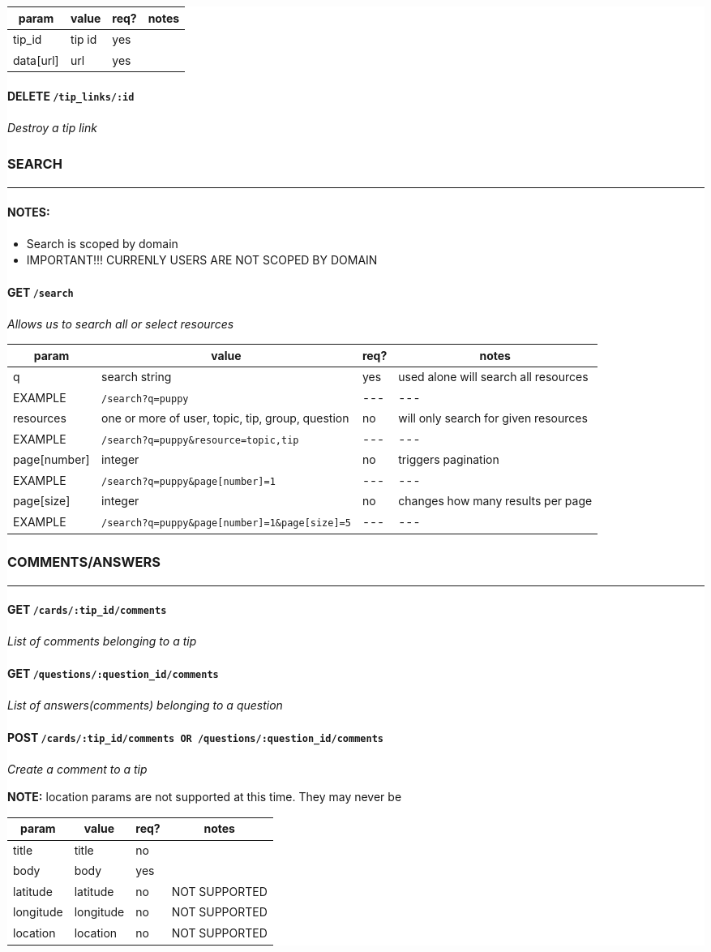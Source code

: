 |    param     |                      value                       | req? |                notes                 |
|--------------|--------------------------------------------------|------|--------------------------------------|
| tip_id       | tip id                                           | yes  |                                      |
| data[url]    | url                                              | yes  |                                      |

#### DELETE `/tip_links/:id`
*Destroy a tip link*

### SEARCH
---
#### NOTES:
- Search is scoped by domain
- IMPORTANT!!! CURRENLY USERS ARE NOT SCOPED BY DOMAIN

#### GET `/search`
*Allows us to search all or select resources*

|    param     |                      value                       | req? |                notes                 |
|--------------|--------------------------------------------------|------|--------------------------------------|
| q            | search string                                    | yes  | used alone will search all resources |
| EXAMPLE      | `/search?q=puppy`                                | ---  | ---                                  |
| resources    | one or more of user, topic, tip, group, question | no   | will only search for given resources |
| EXAMPLE      | `/search?q=puppy&resource=topic,tip`             | ---  | ---                                  |
| page[number] | integer                                          | no   | triggers pagination                  |
| EXAMPLE      | `/search?q=puppy&page[number]=1`                 | ---  | ---                                  |
| page[size]   | integer                                          | no   | changes how many results per page    |
| EXAMPLE      | `/search?q=puppy&page[number]=1&page[size]=5`    | ---  | ---                                  |



### COMMENTS/ANSWERS
---
#### GET `/cards/:tip_id/comments`
*List of comments belonging to a tip*

#### GET `/questions/:question_id/comments`
*List of answers(comments) belonging to a question*

#### POST `/cards/:tip_id/comments OR /questions/:question_id/comments`
*Create a comment to a tip*

**NOTE:** location params are not supported at this time. They may never be

|   param   |   value   | req? |     notes     |
|-----------|-----------|------|---------------|
| title     | title     | no   |               |
| body      | body      | yes  |               |
| latitude  | latitude  | no   | NOT SUPPORTED |
| longitude | longitude | no   | NOT SUPPORTED |
| location  | location  | no   | NOT SUPPORTED |

